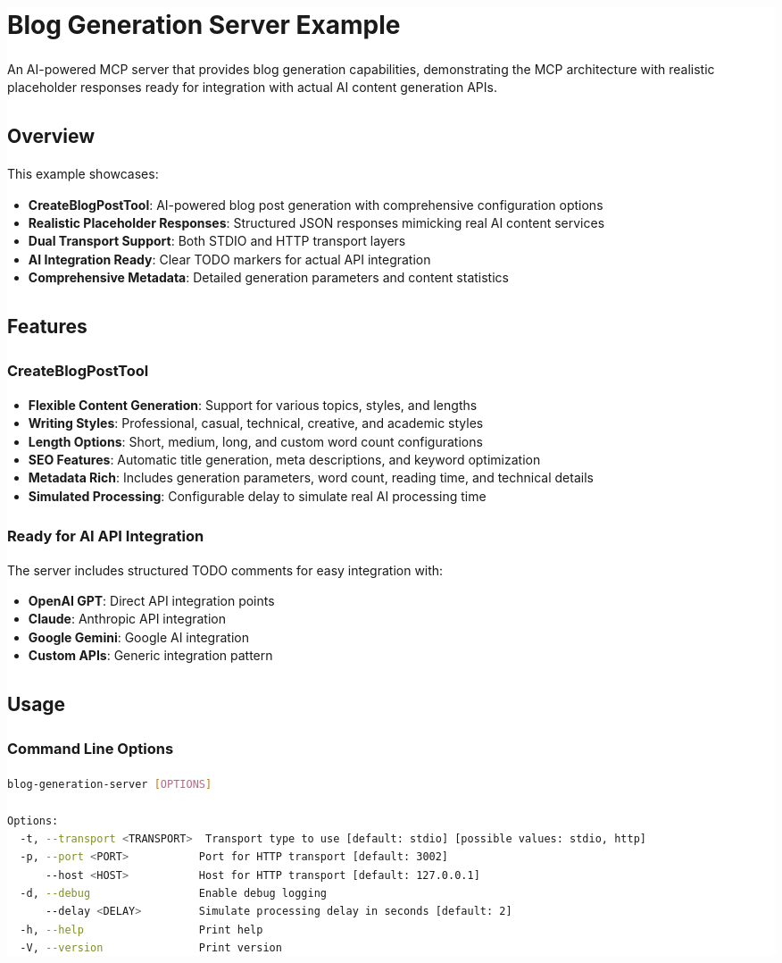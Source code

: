 # Blog Generation Server Example

An AI-powered MCP server that provides blog generation capabilities, demonstrating the MCP architecture with realistic placeholder responses ready for integration with actual AI content generation APIs.

## Overview

This example showcases:
- **CreateBlogPostTool**: AI-powered blog post generation with comprehensive configuration options
- **Realistic Placeholder Responses**: Structured JSON responses mimicking real AI content services
- **Dual Transport Support**: Both STDIO and HTTP transport layers
- **AI Integration Ready**: Clear TODO markers for actual API integration
- **Comprehensive Metadata**: Detailed generation parameters and content statistics

## Features

### CreateBlogPostTool
- **Flexible Content Generation**: Support for various topics, styles, and lengths
- **Writing Styles**: Professional, casual, technical, creative, and academic styles
- **Length Options**: Short, medium, long, and custom word count configurations
- **SEO Features**: Automatic title generation, meta descriptions, and keyword optimization
- **Metadata Rich**: Includes generation parameters, word count, reading time, and technical details
- **Simulated Processing**: Configurable delay to simulate real AI processing time

### Ready for AI API Integration
The server includes structured TODO comments for easy integration with:
- **OpenAI GPT**: Direct API integration points
- **Claude**: Anthropic API integration
- **Google Gemini**: Google AI integration
- **Custom APIs**: Generic integration pattern

## Usage

### Command Line Options

```bash
blog-generation-server [OPTIONS]

Options:
  -t, --transport <TRANSPORT>  Transport type to use [default: stdio] [possible values: stdio, http]
  -p, --port <PORT>           Port for HTTP transport [default: 3002]
      --host <HOST>           Host for HTTP transport [default: 127.0.0.1]
  -d, --debug                 Enable debug logging
      --delay <DELAY>         Simulate processing delay in seconds [default: 2]
  -h, --help                  Print help
  -V, --version               Print version
```
